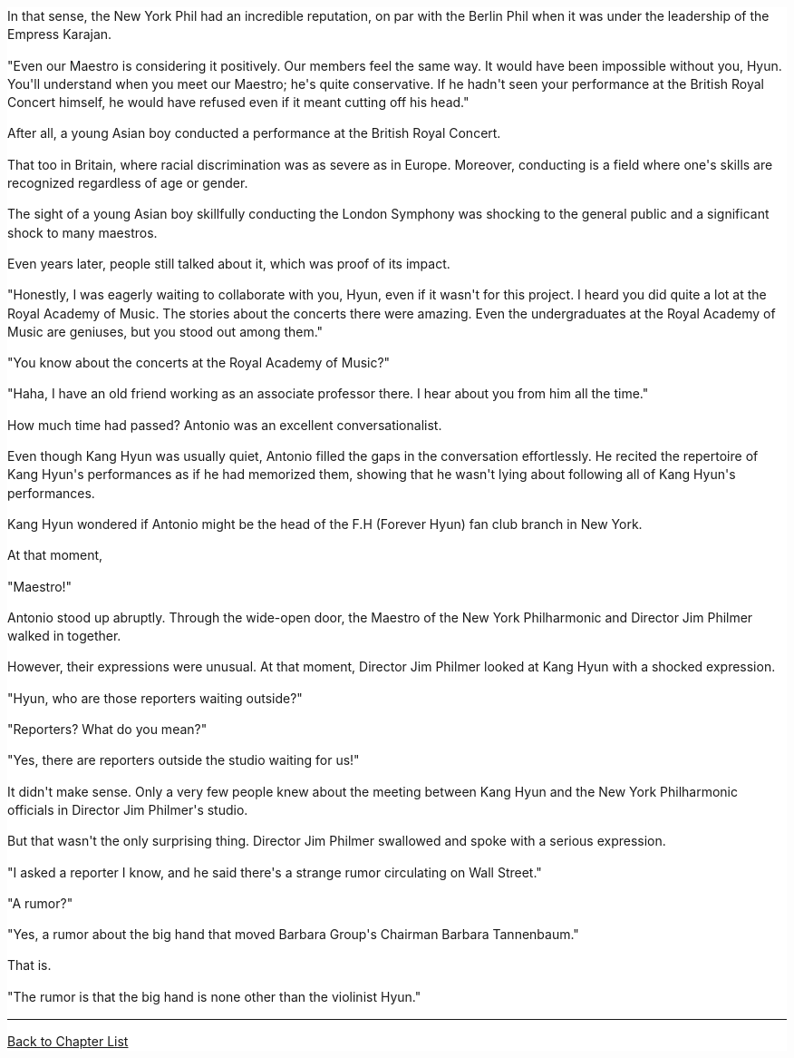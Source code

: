 In that sense, the New York Phil had an incredible reputation, on par with the Berlin Phil when it was under the leadership of the Empress Karajan.

"Even our Maestro is considering it positively. Our members feel the same way. It would have been impossible without you, Hyun. You'll understand when you meet our Maestro; he's quite conservative. If he hadn't seen your performance at the British Royal Concert himself, he would have refused even if it meant cutting off his head."

After all, a young Asian boy conducted a performance at the British Royal Concert.

That too in Britain, where racial discrimination was as severe as in Europe. Moreover, conducting is a field where one's skills are recognized regardless of age or gender.

The sight of a young Asian boy skillfully conducting the London Symphony was shocking to the general public and a significant shock to many maestros.

Even years later, people still talked about it, which was proof of its impact.

"Honestly, I was eagerly waiting to collaborate with you, Hyun, even if it wasn't for this project. I heard you did quite a lot at the Royal Academy of Music. The stories about the concerts there were amazing. Even the undergraduates at the Royal Academy of Music are geniuses, but you stood out among them."

"You know about the concerts at the Royal Academy of Music?"

"Haha, I have an old friend working as an associate professor there. I hear about you from him all the time."

How much time had passed? Antonio was an excellent conversationalist.

Even though Kang Hyun was usually quiet, Antonio filled the gaps in the conversation effortlessly. He recited the repertoire of Kang Hyun's performances as if he had memorized them, showing that he wasn't lying about following all of Kang Hyun's performances.

Kang Hyun wondered if Antonio might be the head of the F.H (Forever Hyun) fan club branch in New York.

At that moment,

"Maestro!"

Antonio stood up abruptly. Through the wide-open door, the Maestro of the New York Philharmonic and Director Jim Philmer walked in together.

However, their expressions were unusual. At that moment, Director Jim Philmer looked at Kang Hyun with a shocked expression.

"Hyun, who are those reporters waiting outside?"

"Reporters? What do you mean?"

"Yes, there are reporters outside the studio waiting for us!"

It didn't make sense. Only a very few people knew about the meeting between Kang Hyun and the New York Philharmonic officials in Director Jim Philmer's studio.

But that wasn't the only surprising thing. Director Jim Philmer swallowed and spoke with a serious expression.

"I asked a reporter I know, and he said there's a strange rumor circulating on Wall Street."

"A rumor?"

"Yes, a rumor about the big hand that moved Barbara Group's Chairman Barbara Tannenbaum."

That is.

"The rumor is that the big hand is none other than the violinist Hyun."


----

[Back to Chapter List](/ftmg/)

